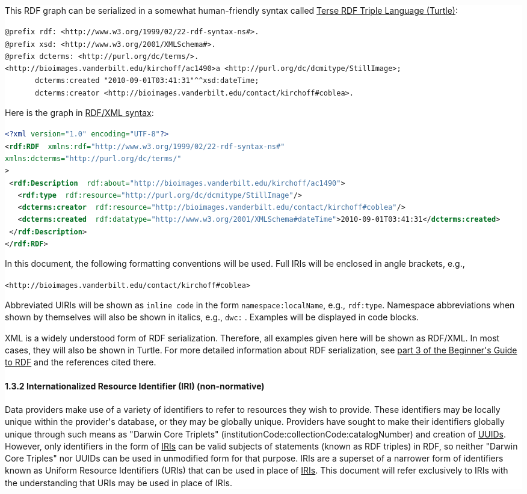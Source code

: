 This RDF graph can be serialized in a somewhat human-friendly syntax called [Terse RDF Triple Language (Turtle)](http://www.w3.org/TR/turtle/):

```turtle
@prefix rdf: <http://www.w3.org/1999/02/22-rdf-syntax-ns#>.  
@prefix xsd: <http://www.w3.org/2001/XMLSchema#>.  
@prefix dcterms: <http://purl.org/dc/terms/>.  
<http://bioimages.vanderbilt.edu/kirchoff/ac1490>a <http://purl.org/dc/dcmitype/StillImage>;  
       dcterms:created "2010-09-01T03:41:31"^^xsd:dateTime;  
       dcterms:creator <http://bioimages.vanderbilt.edu/contact/kirchoff#coblea>.
```

Here is the graph in [RDF/XML syntax](http://www.w3.org/TR/rdf-syntax-grammar/):

```xml
<?xml version="1.0" encoding="UTF-8"?>  
<rdf:RDF  xmlns:rdf="http://www.w3.org/1999/02/22-rdf-syntax-ns#"  
xmlns:dcterms="http://purl.org/dc/terms/"  
>  
 <rdf:Description  rdf:about="http://bioimages.vanderbilt.edu/kirchoff/ac1490">  
   <rdf:type  rdf:resource="http://purl.org/dc/dcmitype/StillImage"/>  
   <dcterms:creator  rdf:resource="http://bioimages.vanderbilt.edu/contact/kirchoff#coblea"/>  
   <dcterms:created  rdf:datatype="http://www.w3.org/2001/XMLSchema#dateTime">2010-09-01T03:41:31</dcterms:created>  
 </rdf:Description>  
</rdf:RDF>
```

In this document, the following formatting conventions will be used. Full IRIs will be enclosed in angle brackets, e.g.,

```
<http://bioimages.vanderbilt.edu/contact/kirchoff#coblea>
```

Abbreviated UIRIs will be shown as `inline code` in the form `namespace:localName`, e.g., `rdf:type`. Namespace abbreviations when shown by themselves will also be shown in italics, e.g., `dwc:` . Examples will be displayed in code blocks.

XML is a widely understood form of RDF serialization. Therefore, all examples given here will be shown as RDF/XML. In most cases, they will also be shown in Turtle. For more detailed information about RDF serialization, see [part 3 of the Beginner's Guide to RDF](https://github.com/tdwg/rdf/blob/master/Beginners3RDFbasics.md) and the references cited there.

#### 1.3.2 Internationalized Resource Identifier (IRI) (non-normative)

Data providers make use of a variety of identifiers to refer to resources they wish to provide. These identifiers may be locally unique within the provider's database, or they may be globally unique. Providers have sought to make their identifiers globally unique through such means as "Darwin Core Triplets" (institutionCode:collectionCode:catalogNumber) and creation of [UUIDs](http://www.iso.org/iso/home/store/catalogue_ics/catalogue_detail_ics.htm?csnumber=62795). However, only identifiers in the form of [IRIs](http://tools.ietf.org/html/rfc3987) can be valid subjects of statements (known as RDF triples) in RDF, so neither "Darwin Core Triples" nor UUIDs can be used in unmodified form for that purpose. IRIs are a superset of a narrower form of identifiers known as Uniform Resource Identifiers (URIs) that can be used in place of [IRIs](http://tools.ietf.org/html/rfc3986). This document will refer exclusively to IRIs with the understanding that URIs may be used in place of IRIs.
